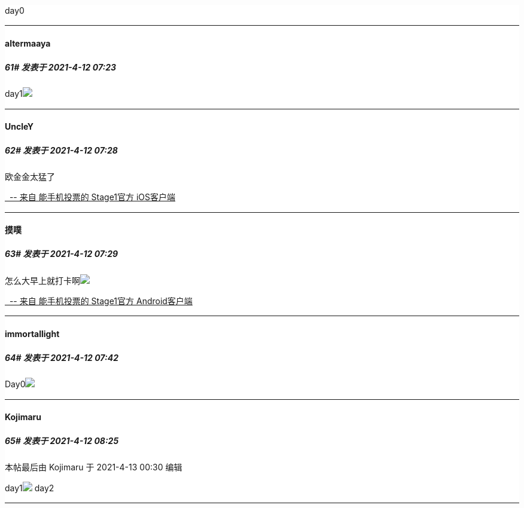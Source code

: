 
day0




-----

####  altermaaya  
##### 61#       发表于 2021-4-12 07:23


day1<img src="https://static.saraba1st.com/image/smiley/face2017/037.png" referrerpolicy="no-referrer">


-----

####  UncleY  
##### 62#       发表于 2021-4-12 07:28


欧金金太猛了

[  -- 来自 能手机投票的 Stage1官方 iOS客户端](https://itunes.apple.com/fi/app/saraba1st/id1221237470?mt=8)


-----

####  摸噗  
##### 63#       发表于 2021-4-12 07:29


怎么大早上就打卡啊<img src="https://static.saraba1st.com/image/smiley/face2017/067.png" referrerpolicy="no-referrer">

[  -- 来自 能手机投票的 Stage1官方 Android客户端](https://www.coolapk.com/apk/140634)


-----

####  immortallight  
##### 64#       发表于 2021-4-12 07:42


Day0<img src="https://static.saraba1st.com/image/smiley/face2017/044.png" referrerpolicy="no-referrer">


-----

####  Kojimaru  
##### 65#       发表于 2021-4-12 08:25


 本帖最后由 Kojimaru 于 2021-4-13 00:30 编辑 

day1<img src="https://static.saraba1st.com/image/smiley/face2017/075.png" referrerpolicy="no-referrer">
day2


-----
